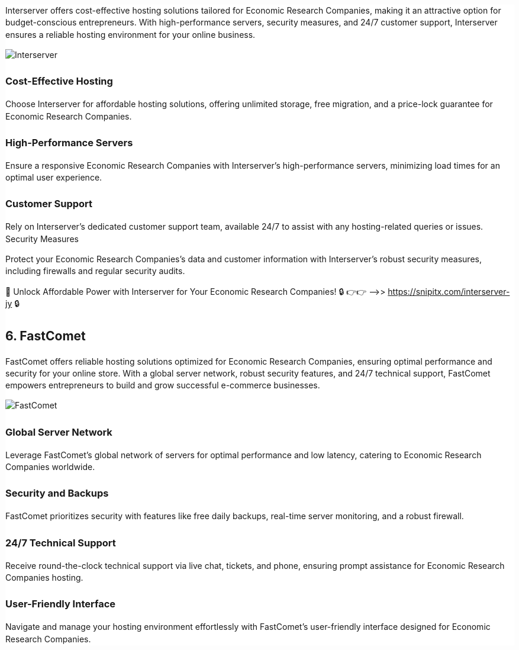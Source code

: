 Interserver offers cost-effective hosting solutions tailored for Economic Research Companies, making it an attractive option for budget-conscious entrepreneurs. With high-performance servers, security measures, and 24/7 customer support, Interserver ensures a reliable hosting environment for your online business.

![Interserver](https://i.imgur.com/OM5dOEW.jpeg "Interserver Hosting")

### Cost-Effective Hosting
Choose Interserver for affordable hosting solutions, offering unlimited storage, free migration, and a price-lock guarantee for Economic Research Companies.

### High-Performance Servers
Ensure a responsive Economic Research Companies with Interserver’s high-performance servers, minimizing load times for an optimal user experience.

### Customer Support
Rely on Interserver’s dedicated customer support team, available 24/7 to assist with any hosting-related queries or issues.
Security Measures

Protect your Economic Research Companies’s data and customer information with Interserver’s robust security measures, including firewalls and regular security audits.

💸 Unlock Affordable Power with Interserver for Your Economic Research Companies! 🔒
👉👉 -->> https://snipitx.com/interserver-jy 🔒

## 6. FastComet

FastComet offers reliable hosting solutions optimized for Economic Research Companies, ensuring optimal performance and security for your online store. With a global server network, robust security features, and 24/7 technical support, FastComet empowers entrepreneurs to build and grow successful e-commerce businesses.

![FastComet](https://i.imgur.com/7qgXuWp.png "FastComet Hosting")

### Global Server Network
Leverage FastComet’s global network of servers for optimal performance and low latency, catering to Economic Research Companies worldwide.

### Security and Backups
FastComet prioritizes security with features like free daily backups, real-time server monitoring, and a robust firewall.

### 24/7 Technical Support
Receive round-the-clock technical support via live chat, tickets, and phone, ensuring prompt assistance for Economic Research Companies hosting.

### User-Friendly Interface
Navigate and manage your hosting environment effortlessly with FastComet’s user-friendly interface designed for Economic Research Companies.
